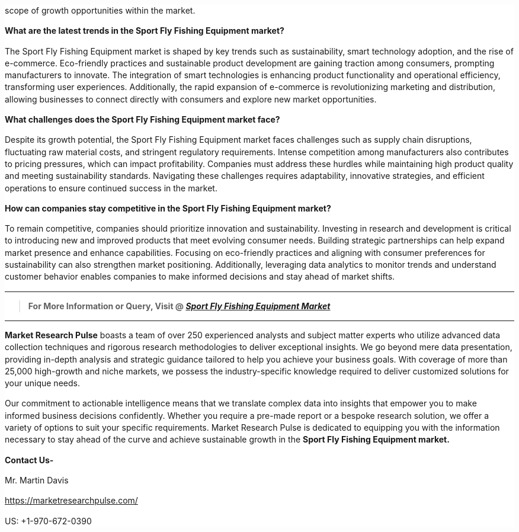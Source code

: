 scope of growth opportunities within the market.</p><p><strong>What are the latest trends in the Sport Fly Fishing Equipment market?</strong></p><p>The Sport Fly Fishing Equipment market is shaped by key trends such as sustainability, smart technology adoption, and the rise of e-commerce. Eco-friendly practices and sustainable product development are gaining traction among consumers, prompting manufacturers to innovate. The integration of smart technologies is enhancing product functionality and operational efficiency, transforming user experiences. Additionally, the rapid expansion of e-commerce is revolutionizing marketing and distribution, allowing businesses to connect directly with consumers and explore new market opportunities.</p><p><strong>What challenges does the Sport Fly Fishing Equipment market face?</strong></p><p>Despite its growth potential, the Sport Fly Fishing Equipment market faces challenges such as supply chain disruptions, fluctuating raw material costs, and stringent regulatory requirements. Intense competition among manufacturers also contributes to pricing pressures, which can impact profitability. Companies must address these hurdles while maintaining high product quality and meeting sustainability standards. Navigating these challenges requires adaptability, innovative strategies, and efficient operations to ensure continued success in the market.</p><p><strong>How can companies stay competitive in the Sport Fly Fishing Equipment market?</strong></p><p>To remain competitive, companies should prioritize innovation and sustainability. Investing in research and development is critical to introducing new and improved products that meet evolving consumer needs. Building strategic partnerships can help expand market presence and enhance capabilities. Focusing on eco-friendly practices and aligning with consumer preferences for sustainability can also strengthen market positioning. Additionally, leveraging data analytics to monitor trends and understand customer behavior enables companies to make informed decisions and stay ahead of market shifts.</p><hr /><blockquote><p><strong>For More Information or Query, Visit @&nbsp;<em><a href="https://marketresearchpulse.com/report/60394/sport-fly-fishing-equipment-market?utm_source=Linkedin&utm_medium=026">Sport Fly Fishing Equipment Market</a></em></strong></p></blockquote><hr /><p><strong>Market Research Pulse</strong> boasts a team of over 250 experienced analysts and subject matter experts who utilize advanced data collection techniques and rigorous research methodologies to deliver exceptional insights. We go beyond mere data presentation, providing in-depth analysis and strategic guidance tailored to help you achieve your business goals. With coverage of more than 25,000 high-growth and niche markets, we possess the industry-specific knowledge required to deliver customized solutions for your unique needs.</p><p>Our commitment to actionable intelligence means that we translate complex data into insights that empower you to make informed business decisions confidently. Whether you require a pre-made report or a bespoke research solution, we offer a variety of options to suit your specific requirements. Market Research Pulse is dedicated to equipping you with the information necessary to stay ahead of the curve and achieve sustainable growth in the <strong>Sport Fly Fishing Equipment market.</strong></p><p><strong>Contact Us-</strong></p><p>Mr. Martin Davis</p><p>https://marketresearchpulse.com/</p><p>US: +1-970-672-0390</p>
